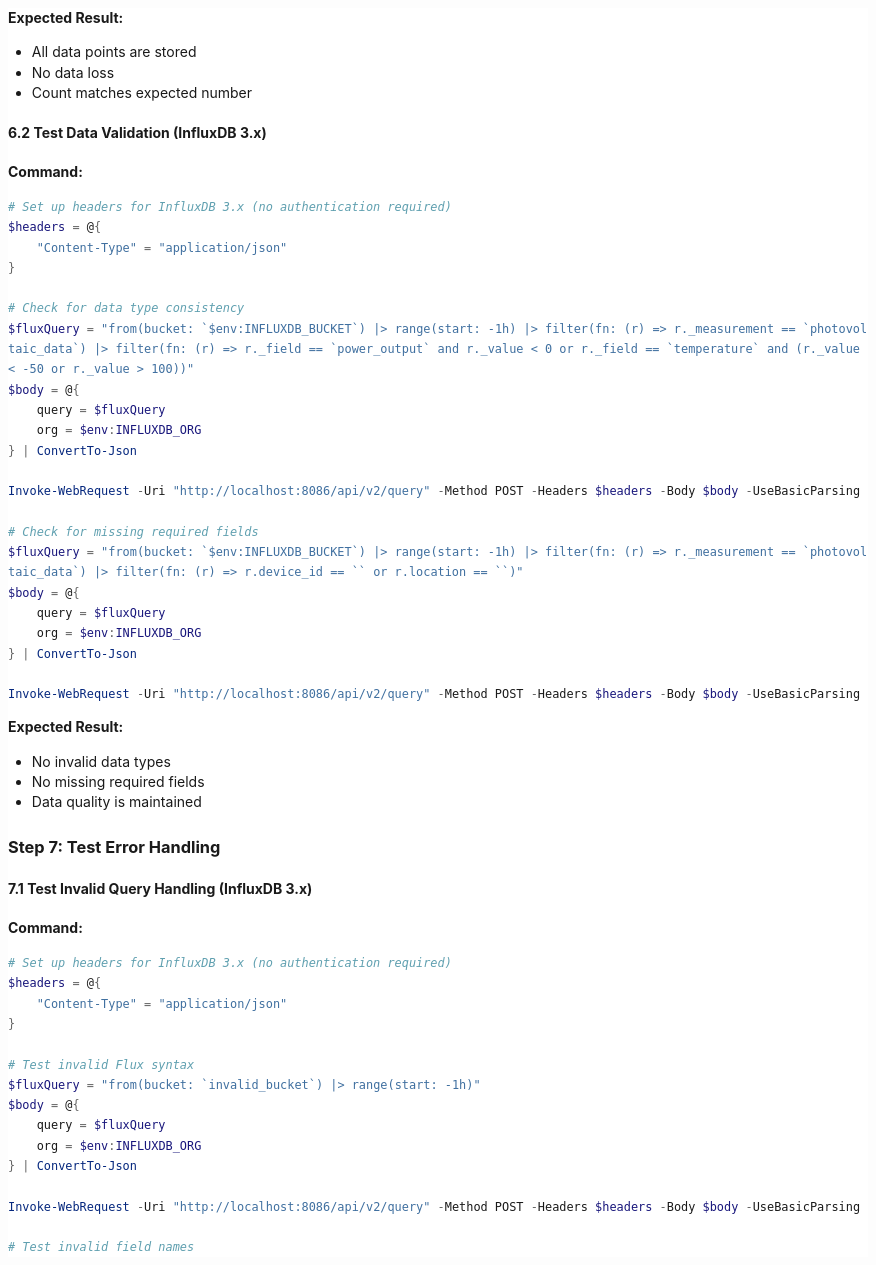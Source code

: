**Expected Result:**
- All data points are stored
- No data loss
- Count matches expected number

#### 6.2 Test Data Validation (InfluxDB 3.x)
**Command:**
```powershell
# Set up headers for InfluxDB 3.x (no authentication required)
$headers = @{
    "Content-Type" = "application/json"
}

# Check for data type consistency
$fluxQuery = "from(bucket: `$env:INFLUXDB_BUCKET`) |> range(start: -1h) |> filter(fn: (r) => r._measurement == `photovoltaic_data`) |> filter(fn: (r) => r._field == `power_output` and r._value < 0 or r._field == `temperature` and (r._value < -50 or r._value > 100))"
$body = @{
    query = $fluxQuery
    org = $env:INFLUXDB_ORG
} | ConvertTo-Json

Invoke-WebRequest -Uri "http://localhost:8086/api/v2/query" -Method POST -Headers $headers -Body $body -UseBasicParsing

# Check for missing required fields
$fluxQuery = "from(bucket: `$env:INFLUXDB_BUCKET`) |> range(start: -1h) |> filter(fn: (r) => r._measurement == `photovoltaic_data`) |> filter(fn: (r) => r.device_id == `` or r.location == ``)"
$body = @{
    query = $fluxQuery
    org = $env:INFLUXDB_ORG
} | ConvertTo-Json

Invoke-WebRequest -Uri "http://localhost:8086/api/v2/query" -Method POST -Headers $headers -Body $body -UseBasicParsing
```

**Expected Result:**
- No invalid data types
- No missing required fields
- Data quality is maintained

### Step 7: Test Error Handling

#### 7.1 Test Invalid Query Handling (InfluxDB 3.x)
**Command:**
```powershell
# Set up headers for InfluxDB 3.x (no authentication required)
$headers = @{
    "Content-Type" = "application/json"
}

# Test invalid Flux syntax
$fluxQuery = "from(bucket: `invalid_bucket`) |> range(start: -1h)"
$body = @{
    query = $fluxQuery
    org = $env:INFLUXDB_ORG
} | ConvertTo-Json

Invoke-WebRequest -Uri "http://localhost:8086/api/v2/query" -Method POST -Headers $headers -Body $body -UseBasicParsing

# Test invalid field names
```